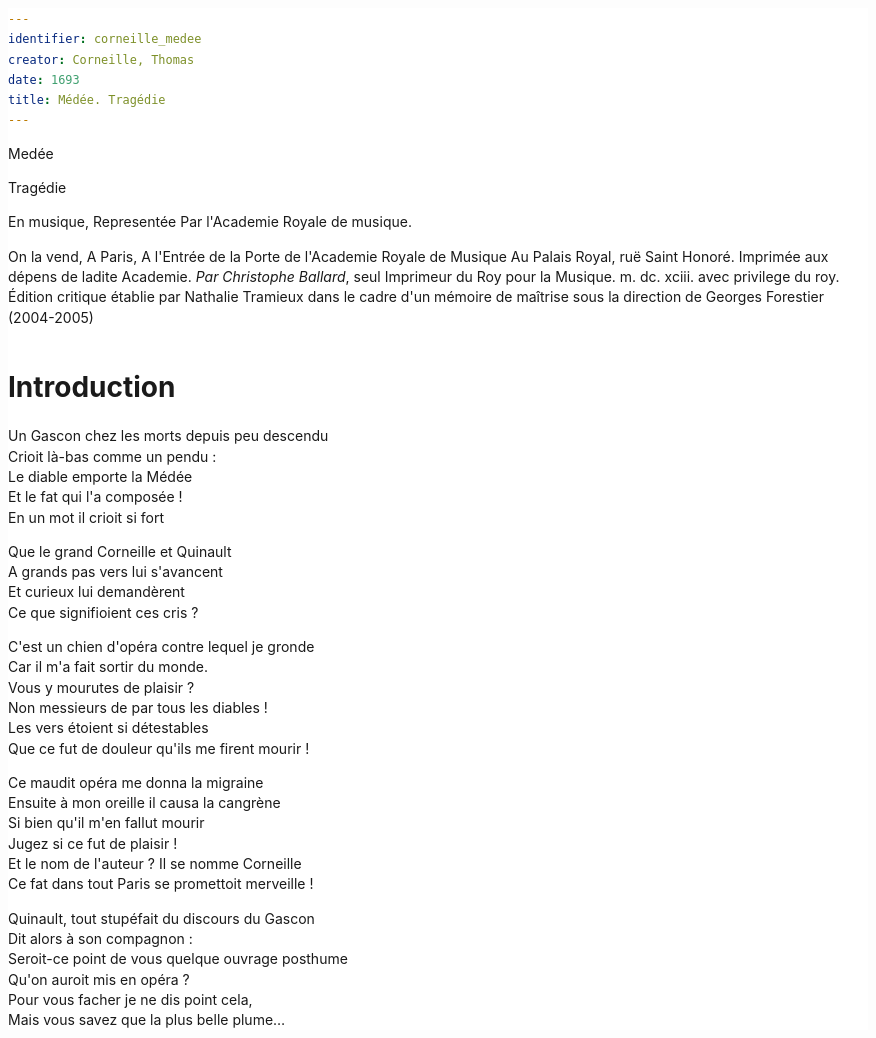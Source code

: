 ```yaml
---
identifier: corneille_medee  
creator: Corneille, Thomas  
date: 1693  
title: Médée. Tragédie  
---
```



Medée

Tragédie

En musique, Representée Par l'Academie Royale de musique.

On la vend, A Paris, A l'Entrée de la Porte de l'Academie Royale de Musique Au Palais Royal, ruë Saint Honoré. Imprimée aux dépens de ladite Academie. *Par Christophe Ballard*, seul Imprimeur du Roy pour la Musique. m. dc. xciii. avec privilege du roy.
Édition critique établie par Nathalie Tramieux dans le cadre d'un mémoire de
      maîtrise sous la direction de Georges Forestier (2004-2005)


# Introduction
    

Un Gascon chez les morts depuis peu descendu  
Crioit là-bas comme un pendu :  
Le diable emporte la Médée  
Et le fat qui l'a composée !  
En un mot il crioit si fort  

Que le grand Corneille et Quinault  
A grands pas vers lui s'avancent  
Et curieux lui demandèrent  
Ce que signifioient ces cris ?  

C'est un chien d'opéra contre lequel je gronde  
Car il m'a fait sortir du monde.  
Vous y mourutes de plaisir ?  
Non messieurs de par tous les diables !  
Les vers étoient si détestables  
Que ce fut de douleur qu'ils me firent mourir !  

Ce maudit opéra me donna la migraine  
Ensuite à mon oreille il causa la cangrène  
Si bien qu'il m'en fallut mourir  
Jugez si ce fut de plaisir !  
Et le nom de l'auteur ? Il se nomme Corneille  
Ce fat dans tout Paris se promettoit merveille !  

Quinault, tout stupéfait du discours du Gascon  
Dit alors à son compagnon :  
Seroit-ce point de vous quelque ouvrage posthume  
Qu'on auroit mis en opéra ?  
Pour vous facher je ne dis point cela,  
Mais vous savez que la plus belle plume…  
